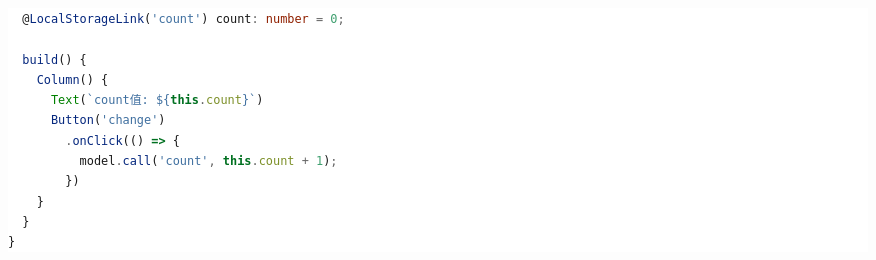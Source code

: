```ts
  @LocalStorageLink('count') count: number = 0;

  build() {
    Column() {
      Text(`count值: ${this.count}`)
      Button('change')
        .onClick(() => {
          model.call('count', this.count + 1);
        })
    }
  }
}
```


